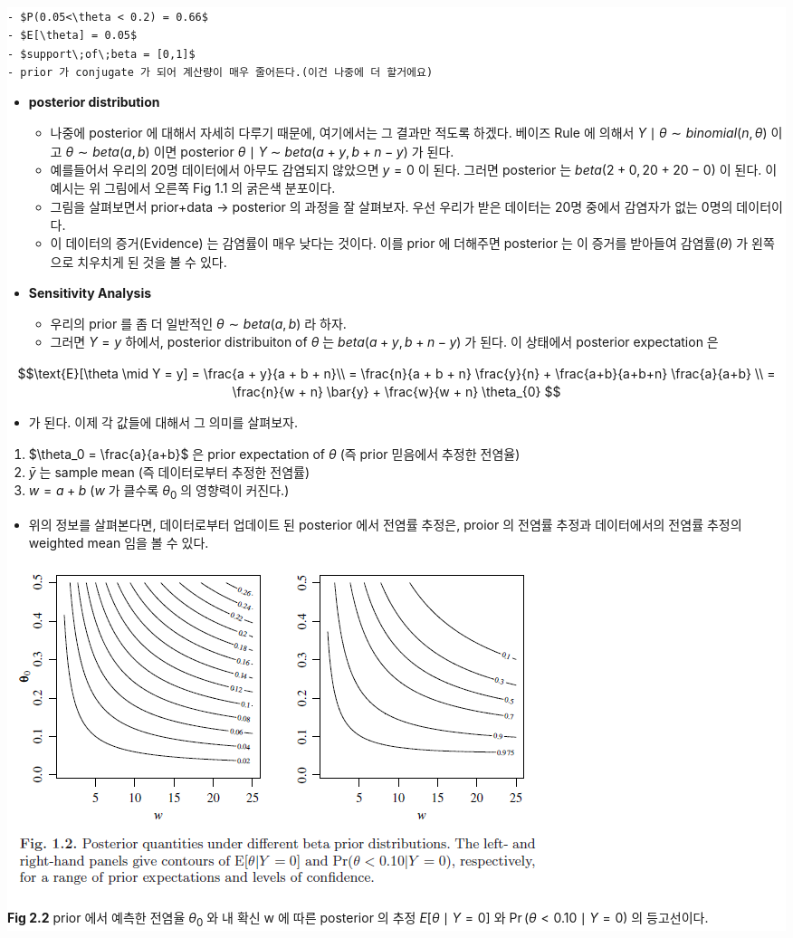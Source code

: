     - $P(0.05<\theta < 0.2) = 0.66$
    - $E[\theta] = 0.05$ 
    - $support\;of\;beta = [0,1]$
    - prior 가 conjugate 가 되어 계산량이 매우 줄어든다.(이건 나중에 더 할거에요)

- **posterior distribution**
  - 나중에 posterior 에 대해서 자세히 다루기 때문에, 여기에서는 그 결과만 적도록 하겠다. 베이즈 Rule 에 의해서 $Y\mid\theta \sim binomial(n,\theta)$ 이고 $\theta \sim beta(a,b)$ 이면 posterior $\theta \mid Y$ $\sim$ $beta(a+y,b+n-y)$ 가 된다. 
  - 예를들어서 우리의 20명 데이터에서 아무도 감염되지 않았으면 $y = 0$ 이 된다. 그러면 posterior 는 $beta(2+0,20+20-0)$ 이 된다. 이 예시는 위 그림에서 오른쪽 Fig 1.1 의 굵은색 분포이다.
  - 그림을 살펴보면서 prior+data -> posterior 의 과정을 잘 살펴보자. 우선 우리가 받은 데이터는 20명 중에서 감염자가 없는 0명의 데이터이다. 
  - 이 데이터의 증거(Evidence) 는 감염률이 매우 낮다는 것이다. 이를 prior 에 더해주면 posterior 는 이 증거를 받아들여 감염률($\theta$) 가 왼쪽으로 치우치게 된 것을 볼 수 있다. 

- **Sensitivity Analysis**
  - 우리의 prior 를 좀 더 일반적인 $\theta \sim beta(a,b)$ 라 하자. 
  - 그러면 $Y=y$ 하에서, posterior distribuiton of $\theta$ 는 $beta(a+y,b+n-y)$ 가 된다. 이 상태에서 posterior expectation 은 

$$\text{E}[\theta \mid Y = y] = \frac{a + y}{a + b + n}\\
= \frac{n}{a + b + n} \frac{y}{n} + \frac{a+b}{a+b+n} \frac{a}{a+b} \\
= \frac{n}{w + n} \bar{y} + \frac{w}{w + n} \theta_{0} $$

- 가 된다. 이제 각 값들에 대해서 그 의미를 살펴보자.

1.  $\theta_0 = \frac{a}{a+b}$ 은 prior expectation of $\theta$ (즉 prior 믿음에서 추정한 전염율)
2. $\bar{y}$ 는 sample mean (즉 데이터로부터 추정한 전염률)
3. $w = a + b$  ($w$ 가 클수록 $\theta_0$ 의 영향력이 커진다.)

- 위의 정보를 살펴본다면, 데이터로부터 업데이트 된 posterior 에서 전염률 추정은, proior 의 전염률 추정과 데이터에서의 전염률 추정의 weighted mean 임을 볼 수 있다. 

![png](/assets/images/Bayes/1_2.PNG)

**Fig 2.2** prior 에서 예측한 전염율 $\theta_0$ 와 내 확신 w 에 따른 posterior 의 추정 $E[\theta\mid Y=0]$ 와 $\Pr(\theta < 0.10 \mid Y = 0)$ 의 등고선이다. 
